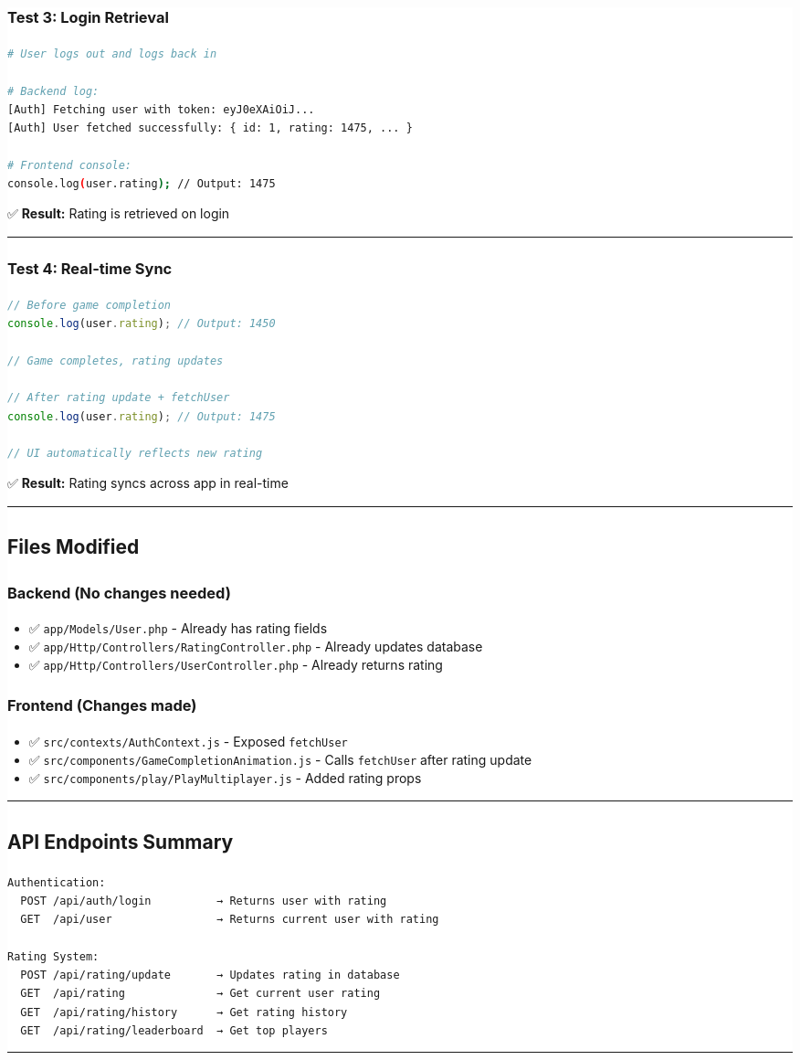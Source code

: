 ### Test 3: Login Retrieval

```bash
# User logs out and logs back in

# Backend log:
[Auth] Fetching user with token: eyJ0eXAiOiJ...
[Auth] User fetched successfully: { id: 1, rating: 1475, ... }

# Frontend console:
console.log(user.rating); // Output: 1475
```

✅ **Result:** Rating is retrieved on login

---

### Test 4: Real-time Sync

```javascript
// Before game completion
console.log(user.rating); // Output: 1450

// Game completes, rating updates

// After rating update + fetchUser
console.log(user.rating); // Output: 1475

// UI automatically reflects new rating
```

✅ **Result:** Rating syncs across app in real-time

---

## Files Modified

### Backend (No changes needed)
- ✅ `app/Models/User.php` - Already has rating fields
- ✅ `app/Http/Controllers/RatingController.php` - Already updates database
- ✅ `app/Http/Controllers/UserController.php` - Already returns rating

### Frontend (Changes made)
- ✅ `src/contexts/AuthContext.js` - Exposed `fetchUser`
- ✅ `src/components/GameCompletionAnimation.js` - Calls `fetchUser` after rating update
- ✅ `src/components/play/PlayMultiplayer.js` - Added rating props

---

## API Endpoints Summary

```
Authentication:
  POST /api/auth/login          → Returns user with rating
  GET  /api/user                → Returns current user with rating

Rating System:
  POST /api/rating/update       → Updates rating in database
  GET  /api/rating              → Get current user rating
  GET  /api/rating/history      → Get rating history
  GET  /api/rating/leaderboard  → Get top players
```

---